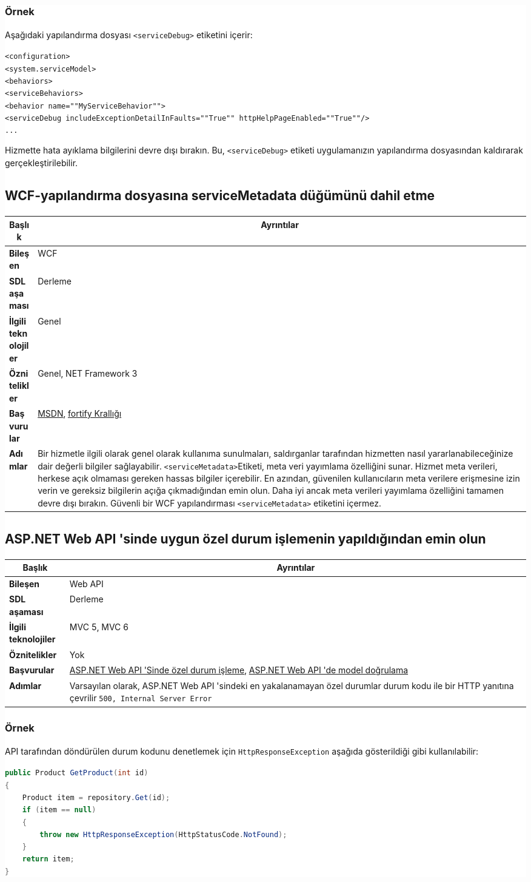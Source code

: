 ### <a name="example"></a>Örnek
Aşağıdaki yapılandırma dosyası `<serviceDebug>` etiketini içerir: 
```
<configuration> 
<system.serviceModel> 
<behaviors> 
<serviceBehaviors> 
<behavior name=""MyServiceBehavior""> 
<serviceDebug includeExceptionDetailInFaults=""True"" httpHelpPageEnabled=""True""/> 
... 
```
Hizmette hata ayıklama bilgilerini devre dışı bırakın. Bu, `<serviceDebug>` etiketi uygulamanızın yapılandırma dosyasından kaldırarak gerçekleştirilebilir. 

## <a name="wcf--do-not-include-servicemetadata-node-in-configuration-file"></a><a id="servicemetadata"></a>WCF-yapılandırma dosyasına serviceMetadata düğümünü dahil etme

| Başlık                   | Ayrıntılar      |
| ----------------------- | ------------ |
| **Bileşen**               | WCF | 
| **SDL aşaması**               | Derleme |  
| **İlgili teknolojiler** | Genel |
| **Öznitelikler**              | Genel, NET Framework 3 |
| **Başvurular**              | [MSDN](/previous-versions/msp-n-p/ff648500(v=pandp.10)), [fortify Krallığı](https://vulncat.fortify.com/en/detail?id=desc.config.dotnet.wcf_misconfiguration_service_enumeration) |
| **Adımlar** | Bir hizmetle ilgili olarak genel olarak kullanıma sunulmaları, saldırganlar tarafından hizmetten nasıl yararlanabileceğinize dair değerli bilgiler sağlayabilir. `<serviceMetadata>`Etiketi, meta veri yayımlama özelliğini sunar. Hizmet meta verileri, herkese açık olmaması gereken hassas bilgiler içerebilir. En azından, güvenilen kullanıcıların meta verilere erişmesine izin verin ve gereksiz bilgilerin açığa çıkmadığından emin olun. Daha iyi ancak meta verileri yayımlama özelliğini tamamen devre dışı bırakın. Güvenli bir WCF yapılandırması `<serviceMetadata>` etiketini içermez. |

## <a name="ensure-that-proper-exception-handling-is-done-in-aspnet-web-api"></a><a id="exception"></a>ASP.NET Web API 'sinde uygun özel durum işlemenin yapıldığından emin olun

| Başlık                   | Ayrıntılar      |
| ----------------------- | ------------ |
| **Bileşen**               | Web API | 
| **SDL aşaması**               | Derleme |  
| **İlgili teknolojiler** | MVC 5, MVC 6 |
| **Öznitelikler**              | Yok  |
| **Başvurular**              | [ASP.NET Web API 'Sinde özel durum işleme](https://www.asp.net/web-api/overview/error-handling/exception-handling), [ASP.NET Web API 'de model doğrulama](https://www.asp.net/web-api/overview/formats-and-model-binding/model-validation-in-aspnet-web-api) |
| **Adımlar** | Varsayılan olarak, ASP.NET Web API 'sindeki en yakalanamayan özel durumlar durum kodu ile bir HTTP yanıtına çevrilir `500, Internal Server Error`|

### <a name="example"></a>Örnek
API tarafından döndürülen durum kodunu denetlemek için `HttpResponseException` aşağıda gösterildiği gibi kullanılabilir: 
```csharp
public Product GetProduct(int id)
{
    Product item = repository.Get(id);
    if (item == null)
    {
        throw new HttpResponseException(HttpStatusCode.NotFound);
    }
    return item;
}
```
